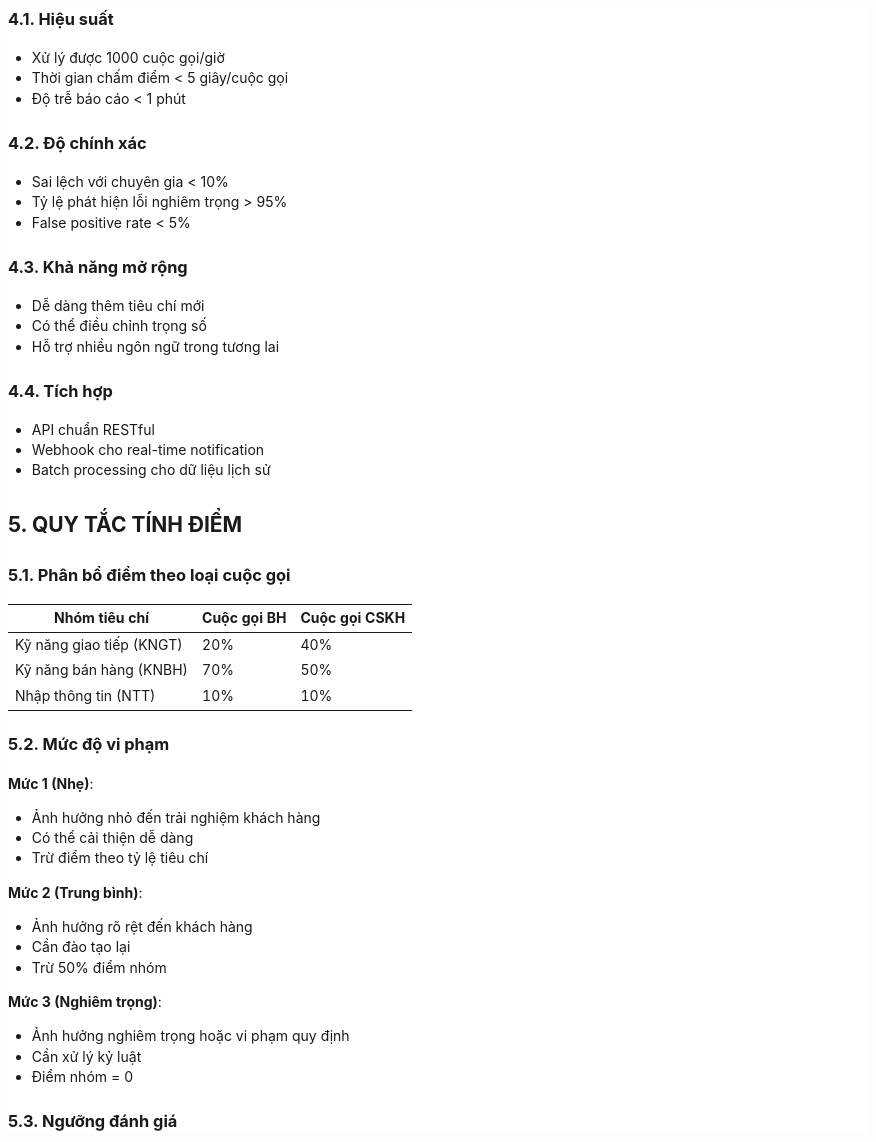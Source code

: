 ### 4.1. Hiệu suất
- Xử lý được 1000 cuộc gọi/giờ
- Thời gian chấm điểm < 5 giây/cuộc gọi
- Độ trễ báo cáo < 1 phút

### 4.2. Độ chính xác
- Sai lệch với chuyên gia < 10%
- Tỷ lệ phát hiện lỗi nghiêm trọng > 95%
- False positive rate < 5%

### 4.3. Khả năng mở rộng
- Dễ dàng thêm tiêu chí mới
- Có thể điều chỉnh trọng số
- Hỗ trợ nhiều ngôn ngữ trong tương lai

### 4.4. Tích hợp
- API chuẩn RESTful
- Webhook cho real-time notification
- Batch processing cho dữ liệu lịch sử

## 5. QUY TẮC TÍNH ĐIỂM

### 5.1. Phân bổ điểm theo loại cuộc gọi

| Nhóm tiêu chí | Cuộc gọi BH | Cuộc gọi CSKH |
|---------------|-------------|---------------|
| Kỹ năng giao tiếp (KNGT) | 20% | 40% |
| Kỹ năng bán hàng (KNBH) | 70% | 50% |
| Nhập thông tin (NTT) | 10% | 10% |

### 5.2. Mức độ vi phạm

**Mức 1 (Nhẹ)**:
- Ảnh hưởng nhỏ đến trải nghiệm khách hàng
- Có thể cải thiện dễ dàng
- Trừ điểm theo tỷ lệ tiêu chí

**Mức 2 (Trung bình)**:
- Ảnh hưởng rõ rệt đến khách hàng
- Cần đào tạo lại
- Trừ 50% điểm nhóm

**Mức 3 (Nghiêm trọng)**:
- Ảnh hưởng nghiêm trọng hoặc vi phạm quy định
- Cần xử lý kỷ luật
- Điểm nhóm = 0

### 5.3. Ngưỡng đánh giá
